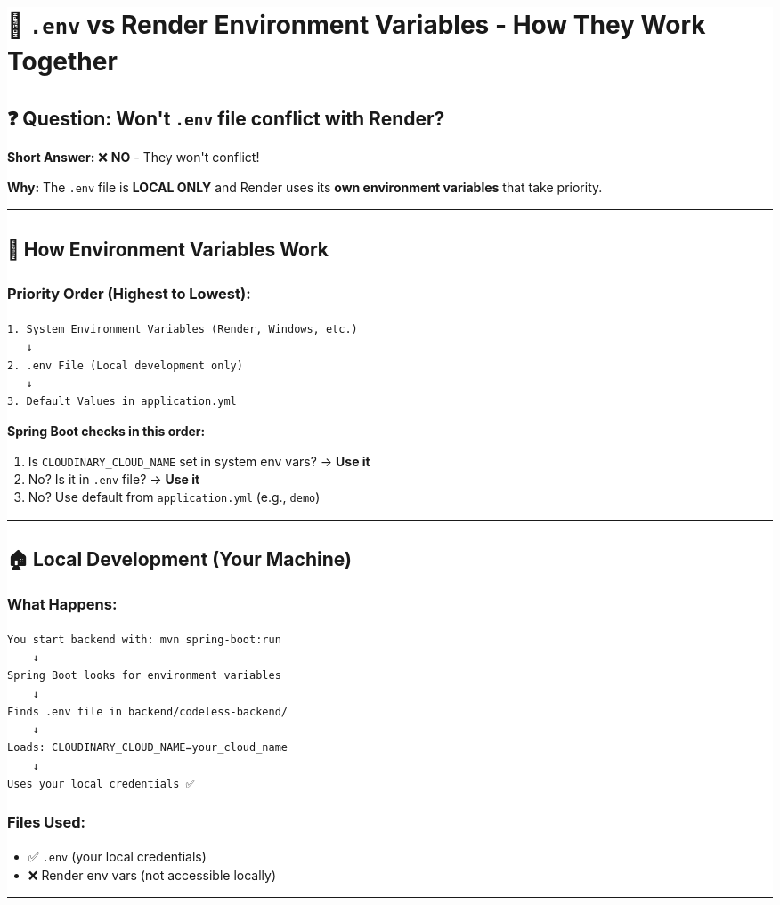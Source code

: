 # 🔄 `.env` vs Render Environment Variables - How They Work Together

## ❓ Question: Won't `.env` file conflict with Render?

**Short Answer:** ❌ **NO** - They won't conflict!

**Why:** The `.env` file is **LOCAL ONLY** and Render uses its **own environment variables** that take priority.

---

## 🎯 How Environment Variables Work

### **Priority Order (Highest to Lowest):**

```
1. System Environment Variables (Render, Windows, etc.)
   ↓
2. .env File (Local development only)
   ↓
3. Default Values in application.yml
```

**Spring Boot checks in this order:**
1. Is `CLOUDINARY_CLOUD_NAME` set in system env vars? → **Use it**
2. No? Is it in `.env` file? → **Use it**
3. No? Use default from `application.yml` (e.g., `demo`)

---

## 🏠 **Local Development (Your Machine)**

### **What Happens:**
```
You start backend with: mvn spring-boot:run
    ↓
Spring Boot looks for environment variables
    ↓
Finds .env file in backend/codeless-backend/
    ↓
Loads: CLOUDINARY_CLOUD_NAME=your_cloud_name
    ↓
Uses your local credentials ✅
```

### **Files Used:**
- ✅ `.env` (your local credentials)
- ❌ Render env vars (not accessible locally)

---